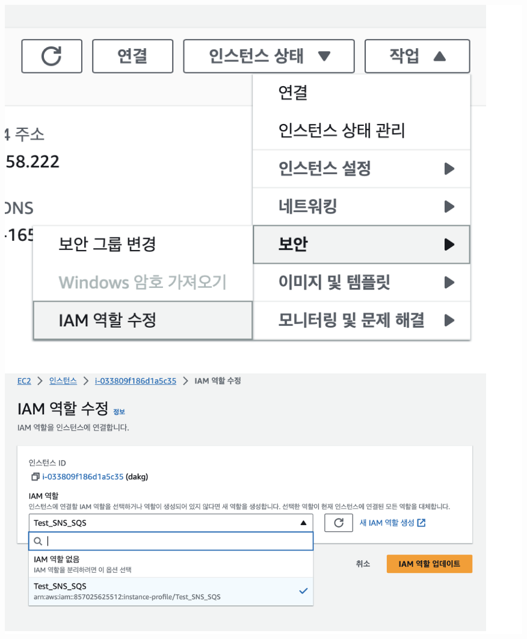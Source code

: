 <img src="../assets/img/policy4.png"  width="800px"/>

<img src="../assets/img/policy5.png"  width="800px"/>
